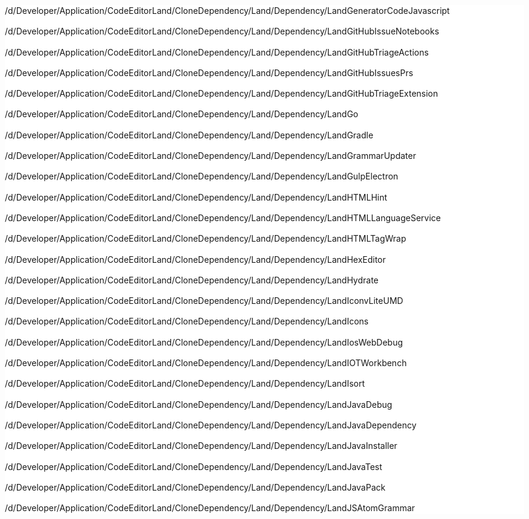 /d/Developer/Application/CodeEditorLand/CloneDependency/Land/Dependency/LandGeneratorCodeJavascript


/d/Developer/Application/CodeEditorLand/CloneDependency/Land/Dependency/LandGitHubIssueNotebooks


/d/Developer/Application/CodeEditorLand/CloneDependency/Land/Dependency/LandGitHubTriageActions


/d/Developer/Application/CodeEditorLand/CloneDependency/Land/Dependency/LandGitHubIssuesPrs


/d/Developer/Application/CodeEditorLand/CloneDependency/Land/Dependency/LandGitHubTriageExtension


/d/Developer/Application/CodeEditorLand/CloneDependency/Land/Dependency/LandGo


/d/Developer/Application/CodeEditorLand/CloneDependency/Land/Dependency/LandGradle


/d/Developer/Application/CodeEditorLand/CloneDependency/Land/Dependency/LandGrammarUpdater


/d/Developer/Application/CodeEditorLand/CloneDependency/Land/Dependency/LandGulpElectron


/d/Developer/Application/CodeEditorLand/CloneDependency/Land/Dependency/LandHTMLHint


/d/Developer/Application/CodeEditorLand/CloneDependency/Land/Dependency/LandHTMLLanguageService


/d/Developer/Application/CodeEditorLand/CloneDependency/Land/Dependency/LandHTMLTagWrap


/d/Developer/Application/CodeEditorLand/CloneDependency/Land/Dependency/LandHexEditor


/d/Developer/Application/CodeEditorLand/CloneDependency/Land/Dependency/LandHydrate


/d/Developer/Application/CodeEditorLand/CloneDependency/Land/Dependency/LandIconvLiteUMD


/d/Developer/Application/CodeEditorLand/CloneDependency/Land/Dependency/LandIcons


/d/Developer/Application/CodeEditorLand/CloneDependency/Land/Dependency/LandIosWebDebug


/d/Developer/Application/CodeEditorLand/CloneDependency/Land/Dependency/LandIOTWorkbench


/d/Developer/Application/CodeEditorLand/CloneDependency/Land/Dependency/LandIsort


/d/Developer/Application/CodeEditorLand/CloneDependency/Land/Dependency/LandJavaDebug


/d/Developer/Application/CodeEditorLand/CloneDependency/Land/Dependency/LandJavaDependency


/d/Developer/Application/CodeEditorLand/CloneDependency/Land/Dependency/LandJavaInstaller


/d/Developer/Application/CodeEditorLand/CloneDependency/Land/Dependency/LandJavaTest


/d/Developer/Application/CodeEditorLand/CloneDependency/Land/Dependency/LandJavaPack


/d/Developer/Application/CodeEditorLand/CloneDependency/Land/Dependency/LandJSAtomGrammar
